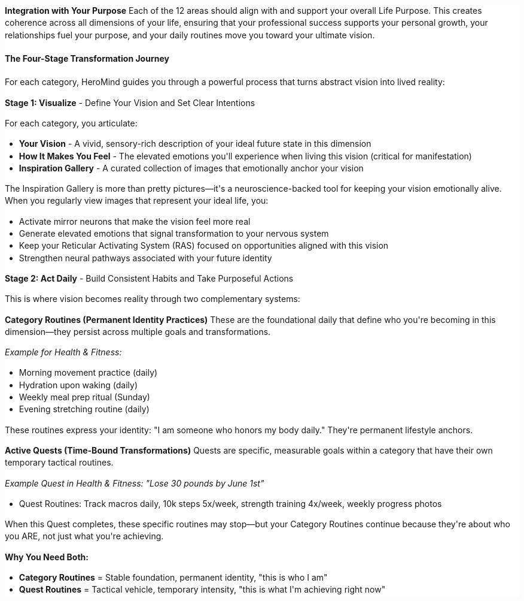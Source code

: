 **Integration with Your Purpose**
Each of the 12 areas should align with and support your overall Life Purpose. This creates coherence across all dimensions of your life, ensuring that your professional success supports your personal growth, your relationships fuel your purpose, and your daily routines move you toward your ultimate vision.

#### The Four-Stage Transformation Journey

For each category, HeroMind guides you through a powerful process that turns abstract vision into lived reality:

**Stage 1: Visualize** - Define Your Vision and Set Clear Intentions

For each category, you articulate:
- **Your Vision** - A vivid, sensory-rich description of your ideal future state in this dimension
- **How It Makes You Feel** - The elevated emotions you'll experience when living this vision (critical for manifestation)
- **Inspiration Gallery** - A curated collection of images that emotionally anchor your vision

The Inspiration Gallery is more than pretty pictures—it's a neuroscience-backed tool for keeping your vision emotionally alive. When you regularly view images that represent your ideal life, you:
- Activate mirror neurons that make the vision feel more real
- Generate elevated emotions that signal transformation to your nervous system
- Keep your Reticular Activating System (RAS) focused on opportunities aligned with this vision
- Strengthen neural pathways associated with your future identity

**Stage 2: Act Daily** - Build Consistent Habits and Take Purposeful Actions

This is where vision becomes reality through two complementary systems:

**Category Routines (Permanent Identity Practices)**
These are the foundational daily that define who you're becoming in this dimension—they persist across multiple goals and transformations.

*Example for Health & Fitness:*
- Morning movement practice (daily)
- Hydration upon waking (daily)
- Weekly meal prep ritual (Sunday)
- Evening stretching routine (daily)

These routines express your identity: "I am someone who honors my body daily." They're permanent lifestyle anchors.

**Active Quests (Time-Bound Transformations)**
Quests are specific, measurable goals within a category that have their own temporary tactical routines.

*Example Quest in Health & Fitness: "Lose 30 pounds by June 1st"*
- Quest Routines: Track macros daily, 10k steps 5x/week, strength training 4x/week, weekly progress photos

When this Quest completes, these specific routines may stop—but your Category Routines continue because they're about who you ARE, not just what you're achieving.

**Why You Need Both:**

- **Category Routines** = Stable foundation, permanent identity, "this is who I am"
- **Quest Routines** = Tactical vehicle, temporary intensity, "this is what I'm achieving right now"
